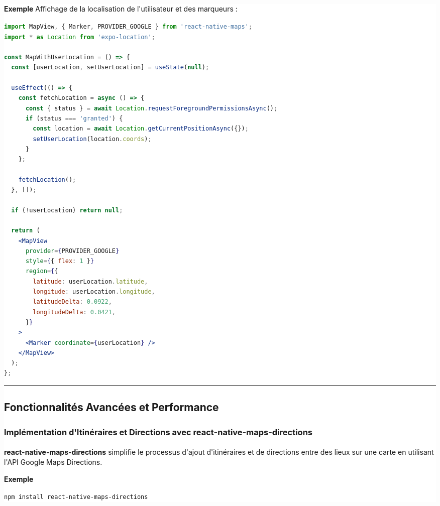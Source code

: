 **Exemple**
Affichage de la localisation de l'utilisateur et des marqueurs :
```jsx
import MapView, { Marker, PROVIDER_GOOGLE } from 'react-native-maps';
import * as Location from 'expo-location';

const MapWithUserLocation = () => {
  const [userLocation, setUserLocation] = useState(null);

  useEffect(() => {
    const fetchLocation = async () => {
      const { status } = await Location.requestForegroundPermissionsAsync();
      if (status === 'granted') {
        const location = await Location.getCurrentPositionAsync({});
        setUserLocation(location.coords);
      }
    };

    fetchLocation();
  }, []);

  if (!userLocation) return null;

  return (
    <MapView
      provider={PROVIDER_GOOGLE}
      style={{ flex: 1 }}
      region={{
        latitude: userLocation.latitude,
        longitude: userLocation.longitude,
        latitudeDelta: 0.0922,
        longitudeDelta: 0.0421,
      }}
    >
      <Marker coordinate={userLocation} />
    </MapView>
  );
};
```

---

## Fonctionnalités Avancées et Performance

### Implémentation d'Itinéraires et Directions avec react-native-maps-directions
**react-native-maps-directions** simplifie le processus d'ajout d'itinéraires et de directions entre des lieux sur une carte en utilisant l'API Google Maps Directions.

**Exemple**
```bash
npm install react-native-maps-directions
```
